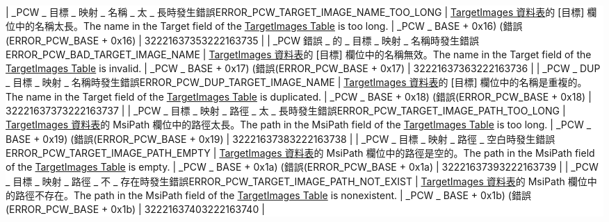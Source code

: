 | <span data-ttu-id="d63c9-203">\_PCW \_ 目標 \_ 映射 \_ 名稱 \_ 太 \_ 長時發生錯誤</span><span class="sxs-lookup"><span data-stu-id="d63c9-203">ERROR\_PCW\_TARGET\_IMAGE\_NAME\_TOO\_LONG</span></span>            | <span data-ttu-id="d63c9-204">[TargetImages 資料表](targetimages-table-patchwiz-dll-.md)的 [目標] 欄位中的名稱太長。</span><span class="sxs-lookup"><span data-stu-id="d63c9-204">The name in the Target field of the [TargetImages Table](targetimages-table-patchwiz-dll-.md) is too long.</span></span>                                                                                                           | <span data-ttu-id="d63c9-205">\_PCW \_ BASE + 0x16)  (錯誤</span><span class="sxs-lookup"><span data-stu-id="d63c9-205">(ERROR\_PCW\_BASE + 0x16)</span></span>  | <span data-ttu-id="d63c9-206">3222163735</span><span class="sxs-lookup"><span data-stu-id="d63c9-206">3222163735</span></span> |
| <span data-ttu-id="d63c9-207">\_PCW 錯誤 \_ 的 \_ 目標 \_ 映射 \_ 名稱時發生錯誤</span><span class="sxs-lookup"><span data-stu-id="d63c9-207">ERROR\_PCW\_BAD\_TARGET\_IMAGE\_NAME</span></span>                  | <span data-ttu-id="d63c9-208">[TargetImages 資料表](targetimages-table-patchwiz-dll-.md)的 [目標] 欄位中的名稱無效。</span><span class="sxs-lookup"><span data-stu-id="d63c9-208">The name in the Target field of the [TargetImages Table](targetimages-table-patchwiz-dll-.md) is invalid.</span></span>                                                                                                            | <span data-ttu-id="d63c9-209">\_PCW \_ BASE + 0x17)  (錯誤</span><span class="sxs-lookup"><span data-stu-id="d63c9-209">(ERROR\_PCW\_BASE + 0x17)</span></span>  | <span data-ttu-id="d63c9-210">3222163736</span><span class="sxs-lookup"><span data-stu-id="d63c9-210">3222163736</span></span> |
| <span data-ttu-id="d63c9-211">\_PCW \_ DUP \_ 目標 \_ 映射 \_ 名稱時發生錯誤</span><span class="sxs-lookup"><span data-stu-id="d63c9-211">ERROR\_PCW\_DUP\_TARGET\_IMAGE\_NAME</span></span>                  | <span data-ttu-id="d63c9-212">[TargetImages 資料表](targetimages-table-patchwiz-dll-.md)的 [目標] 欄位中的名稱是重複的。</span><span class="sxs-lookup"><span data-stu-id="d63c9-212">The name in the Target field of the [TargetImages Table](targetimages-table-patchwiz-dll-.md) is duplicated.</span></span>                                                                                                         | <span data-ttu-id="d63c9-213">\_PCW \_ BASE + 0x18)  (錯誤</span><span class="sxs-lookup"><span data-stu-id="d63c9-213">(ERROR\_PCW\_BASE + 0x18)</span></span>  | <span data-ttu-id="d63c9-214">3222163737</span><span class="sxs-lookup"><span data-stu-id="d63c9-214">3222163737</span></span> |
| <span data-ttu-id="d63c9-215">\_PCW \_ 目標 \_ 映射 \_ 路徑 \_ 太 \_ 長時發生錯誤</span><span class="sxs-lookup"><span data-stu-id="d63c9-215">ERROR\_PCW\_TARGET\_IMAGE\_PATH\_TOO\_LONG</span></span>            | <span data-ttu-id="d63c9-216">[TargetImages 資料表](targetimages-table-patchwiz-dll-.md)的 MsiPath 欄位中的路徑太長。</span><span class="sxs-lookup"><span data-stu-id="d63c9-216">The path in the MsiPath field of the [TargetImages Table](targetimages-table-patchwiz-dll-.md) is too long.</span></span>                                                                                                          | <span data-ttu-id="d63c9-217">\_PCW \_ BASE + 0x19)  (錯誤</span><span class="sxs-lookup"><span data-stu-id="d63c9-217">(ERROR\_PCW\_BASE + 0x19)</span></span>  | <span data-ttu-id="d63c9-218">3222163738</span><span class="sxs-lookup"><span data-stu-id="d63c9-218">3222163738</span></span> |
| <span data-ttu-id="d63c9-219">\_PCW \_ 目標 \_ 映射 \_ 路徑 \_ 空白時發生錯誤</span><span class="sxs-lookup"><span data-stu-id="d63c9-219">ERROR\_PCW\_TARGET\_IMAGE\_PATH\_EMPTY</span></span>                | <span data-ttu-id="d63c9-220">[TargetImages 資料表](targetimages-table-patchwiz-dll-.md)的 MsiPath 欄位中的路徑是空的。</span><span class="sxs-lookup"><span data-stu-id="d63c9-220">The path in the MsiPath field of the [TargetImages Table](targetimages-table-patchwiz-dll-.md) is empty.</span></span>                                                                                                             | <span data-ttu-id="d63c9-221">\_PCW \_ BASE + 0x1a)  (錯誤</span><span class="sxs-lookup"><span data-stu-id="d63c9-221">(ERROR\_PCW\_BASE + 0x1a)</span></span>  | <span data-ttu-id="d63c9-222">3222163739</span><span class="sxs-lookup"><span data-stu-id="d63c9-222">3222163739</span></span> |
| <span data-ttu-id="d63c9-223">\_PCW \_ 目標 \_ 映射 \_ 路徑 \_ 不 \_ 存在時發生錯誤</span><span class="sxs-lookup"><span data-stu-id="d63c9-223">ERROR\_PCW\_TARGET\_IMAGE\_PATH\_NOT\_EXIST</span></span>           | <span data-ttu-id="d63c9-224">[TargetImages 資料表](targetimages-table-patchwiz-dll-.md)的 MsiPath 欄位中的路徑不存在。</span><span class="sxs-lookup"><span data-stu-id="d63c9-224">The path in the MsiPath field of the [TargetImages Table](targetimages-table-patchwiz-dll-.md) is nonexistent.</span></span>                                                                                                       | <span data-ttu-id="d63c9-225">\_PCW \_ BASE + 0x1b)  (錯誤</span><span class="sxs-lookup"><span data-stu-id="d63c9-225">(ERROR\_PCW\_BASE + 0x1b)</span></span>  | <span data-ttu-id="d63c9-226">3222163740</span><span class="sxs-lookup"><span data-stu-id="d63c9-226">3222163740</span></span> |